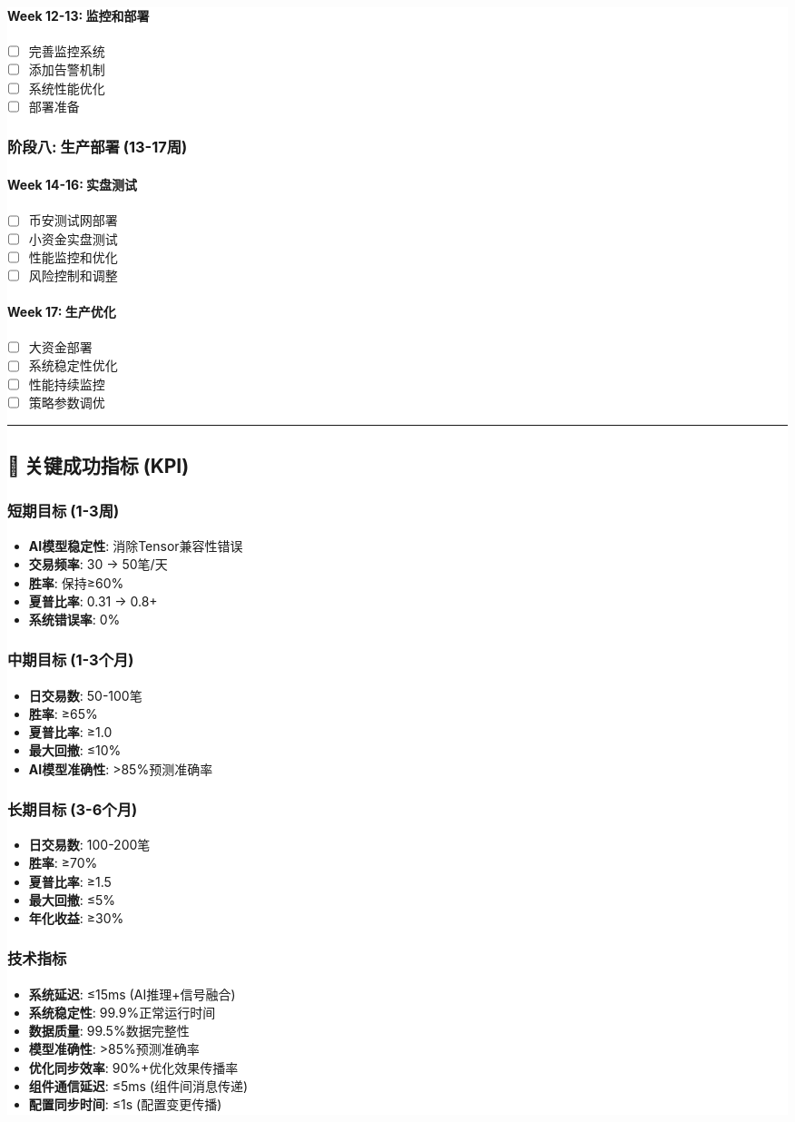 #### **Week 12-13: 监控和部署**
- [ ] 完善监控系统
- [ ] 添加告警机制
- [ ] 系统性能优化
- [ ] 部署准备

### **阶段八: 生产部署 (13-17周)**

#### **Week 14-16: 实盘测试**
- [ ] 币安测试网部署
- [ ] 小资金实盘测试
- [ ] 性能监控和优化
- [ ] 风险控制和调整

#### **Week 17: 生产优化**
- [ ] 大资金部署
- [ ] 系统稳定性优化
- [ ] 性能持续监控
- [ ] 策略参数调优

---

## 🎯 **关键成功指标 (KPI)**

### **短期目标 (1-3周)**
- **AI模型稳定性**: 消除Tensor兼容性错误
- **交易频率**: 30 → 50笔/天
- **胜率**: 保持≥60%
- **夏普比率**: 0.31 → 0.8+
- **系统错误率**: 0%

### **中期目标 (1-3个月)**
- **日交易数**: 50-100笔
- **胜率**: ≥65%
- **夏普比率**: ≥1.0
- **最大回撤**: ≤10%
- **AI模型准确性**: >85%预测准确率

### **长期目标 (3-6个月)**
- **日交易数**: 100-200笔
- **胜率**: ≥70%
- **夏普比率**: ≥1.5
- **最大回撤**: ≤5%
- **年化收益**: ≥30%

### **技术指标**
- **系统延迟**: ≤15ms (AI推理+信号融合)
- **系统稳定性**: 99.9%正常运行时间
- **数据质量**: 99.5%数据完整性
- **模型准确性**: >85%预测准确率
- **优化同步效率**: 90%+优化效果传播率
- **组件通信延迟**: ≤5ms (组件间消息传递)
- **配置同步时间**: ≤1s (配置变更传播)
